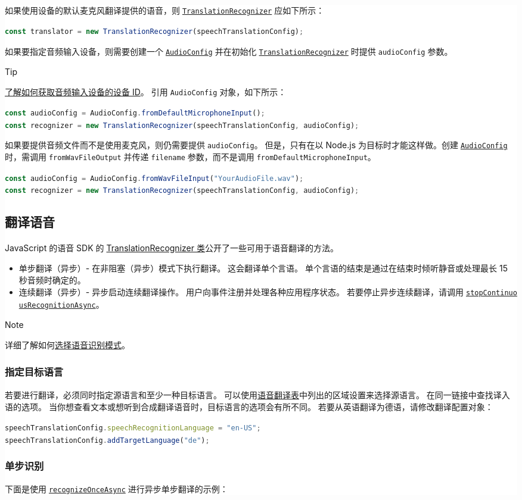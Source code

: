 如果使用设备的默认麦克风翻译提供的语音，则 [`TranslationRecognizer`](https://docs.microsoft.com/javascript/api/microsoft-cognitiveservices-speech-sdk/translationrecognizer) 应如下所示：

```javascript
const translator = new TranslationRecognizer(speechTranslationConfig);
```

如果要指定音频输入设备，则需要创建一个 [`AudioConfig`](https://docs.microsoft.com/javascript/api/microsoft-cognitiveservices-speech-sdk/audioconfig) 并在初始化 [`TranslationRecognizer`](https://docs.microsoft.com/javascript/api/microsoft-cognitiveservices-speech-sdk/translationrecognizer) 时提供 `audioConfig` 参数。

> [!TIP]
> [了解如何获取音频输入设备的设备 ID](../../../how-to-select-audio-input-devices.md)。
引用 `AudioConfig` 对象，如下所示：

```javascript
const audioConfig = AudioConfig.fromDefaultMicrophoneInput();
const recognizer = new TranslationRecognizer(speechTranslationConfig, audioConfig);
```

如果要提供音频文件而不是使用麦克风，则仍需要提供 `audioConfig`。 但是，只有在以 Node.js 为目标时才能这样做。创建 [`AudioConfig`](https://docs.microsoft.com/javascript/api/microsoft-cognitiveservices-speech-sdk/audioconfig) 时，需调用 `fromWavFileOutput` 并传递 `filename` 参数，而不是调用 `fromDefaultMicrophoneInput`。

```javascript
const audioConfig = AudioConfig.fromWavFileInput("YourAudioFile.wav");
const recognizer = new TranslationRecognizer(speechTranslationConfig, audioConfig);
```

## <a name="translate-speech"></a>翻译语音

JavaScript 的语音 SDK 的 [TranslationRecognizer 类](https://docs.microsoft.com/javascript/api/microsoft-cognitiveservices-speech-sdk/translationrecognizer)公开了一些可用于语音翻译的方法。

* 单步翻译（异步）- 在非阻塞（异步）模式下执行翻译。 这会翻译单个言语。 单个言语的结束是通过在结束时倾听静音或处理最长 15 秒音频时确定的。
* 连续翻译（异步）- 异步启动连续翻译操作。 用户向事件注册并处理各种应用程序状态。 若要停止异步连续翻译，请调用 [`stopContinuousRecognitionAsync`](https://docs.microsoft.com/javascript/api/microsoft-cognitiveservices-speech-sdk/translationrecognizer#stopcontinuousrecognitionasync)。

> [!NOTE]
> 详细了解如何[选择语音识别模式](../../../get-started-speech-to-text.md)。
### <a name="specify-a-target-language"></a>指定目标语言

若要进行翻译，必须同时指定源语言和至少一种目标语言。
可以使用[语音翻译表](../../../language-support.md#speech-translation)中列出的区域设置来选择源语言。 在同一链接中查找译入语的选项。 当你想查看文本或想听到合成翻译语音时，目标语言的选项会有所不同。 若要从英语翻译为德语，请修改翻译配置对象：

```javascript
speechTranslationConfig.speechRecognitionLanguage = "en-US";
speechTranslationConfig.addTargetLanguage("de");
```

### <a name="single-shot-recognition"></a>单步识别

下面是使用 [`recognizeOnceAsync`](https://docs.microsoft.com/javascript/api/microsoft-cognitiveservices-speech-sdk/translationrecognizer#recognizeonceasync) 进行异步单步翻译的示例：
